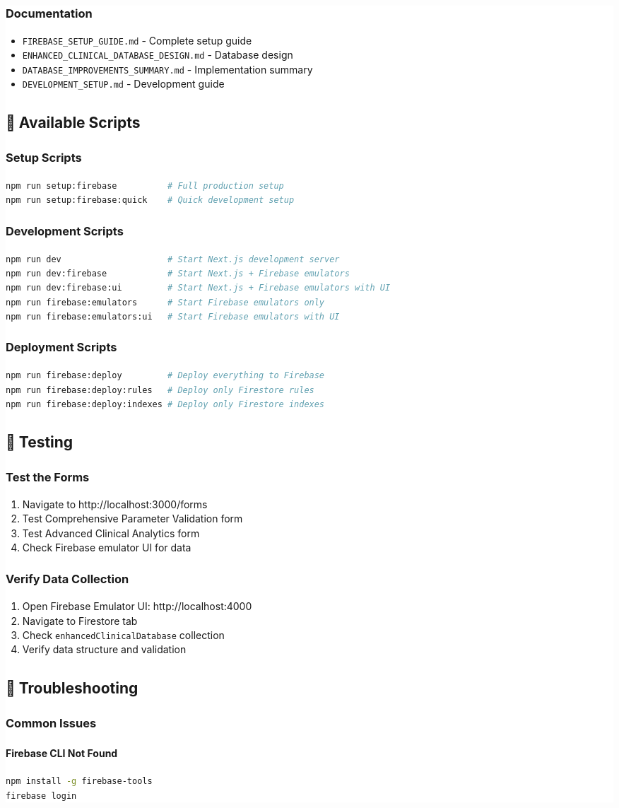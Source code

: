 ### Documentation
- `FIREBASE_SETUP_GUIDE.md` - Complete setup guide
- `ENHANCED_CLINICAL_DATABASE_DESIGN.md` - Database design
- `DATABASE_IMPROVEMENTS_SUMMARY.md` - Implementation summary
- `DEVELOPMENT_SETUP.md` - Development guide

## 🔧 Available Scripts

### Setup Scripts
```bash
npm run setup:firebase          # Full production setup
npm run setup:firebase:quick    # Quick development setup
```

### Development Scripts
```bash
npm run dev                     # Start Next.js development server
npm run dev:firebase            # Start Next.js + Firebase emulators
npm run dev:firebase:ui         # Start Next.js + Firebase emulators with UI
npm run firebase:emulators      # Start Firebase emulators only
npm run firebase:emulators:ui   # Start Firebase emulators with UI
```

### Deployment Scripts
```bash
npm run firebase:deploy         # Deploy everything to Firebase
npm run firebase:deploy:rules   # Deploy only Firestore rules
npm run firebase:deploy:indexes # Deploy only Firestore indexes
```

## 🧪 Testing

### Test the Forms
1. Navigate to http://localhost:3000/forms
2. Test Comprehensive Parameter Validation form
3. Test Advanced Clinical Analytics form
4. Check Firebase emulator UI for data

### Verify Data Collection
1. Open Firebase Emulator UI: http://localhost:4000
2. Navigate to Firestore tab
3. Check `enhancedClinicalDatabase` collection
4. Verify data structure and validation

## 🔧 Troubleshooting

### Common Issues

#### Firebase CLI Not Found
```bash
npm install -g firebase-tools
firebase login
```
